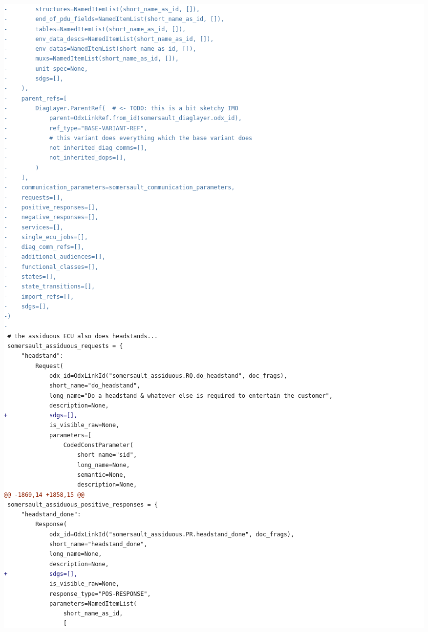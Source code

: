 ```diff
-        structures=NamedItemList(short_name_as_id, []),
-        end_of_pdu_fields=NamedItemList(short_name_as_id, []),
-        tables=NamedItemList(short_name_as_id, []),
-        env_data_descs=NamedItemList(short_name_as_id, []),
-        env_datas=NamedItemList(short_name_as_id, []),
-        muxs=NamedItemList(short_name_as_id, []),
-        unit_spec=None,
-        sdgs=[],
-    ),
-    parent_refs=[
-        DiagLayer.ParentRef(  # <- TODO: this is a bit sketchy IMO
-            parent=OdxLinkRef.from_id(somersault_diaglayer.odx_id),
-            ref_type="BASE-VARIANT-REF",
-            # this variant does everything which the base variant does
-            not_inherited_diag_comms=[],
-            not_inherited_dops=[],
-        )
-    ],
-    communication_parameters=somersault_communication_parameters,
-    requests=[],
-    positive_responses=[],
-    negative_responses=[],
-    services=[],
-    single_ecu_jobs=[],
-    diag_comm_refs=[],
-    additional_audiences=[],
-    functional_classes=[],
-    states=[],
-    state_transitions=[],
-    import_refs=[],
-    sdgs=[],
-)
-
 # the assiduous ECU also does headstands...
 somersault_assiduous_requests = {
     "headstand":
         Request(
             odx_id=OdxLinkId("somersault_assiduous.RQ.do_headstand", doc_frags),
             short_name="do_headstand",
             long_name="Do a headstand & whatever else is required to entertain the customer",
             description=None,
+            sdgs=[],
             is_visible_raw=None,
             parameters=[
                 CodedConstParameter(
                     short_name="sid",
                     long_name=None,
                     semantic=None,
                     description=None,
@@ -1869,14 +1858,15 @@
 somersault_assiduous_positive_responses = {
     "headstand_done":
         Response(
             odx_id=OdxLinkId("somersault_assiduous.PR.headstand_done", doc_frags),
             short_name="headstand_done",
             long_name=None,
             description=None,
+            sdgs=[],
             is_visible_raw=None,
             response_type="POS-RESPONSE",
             parameters=NamedItemList(
                 short_name_as_id,
                 [
```